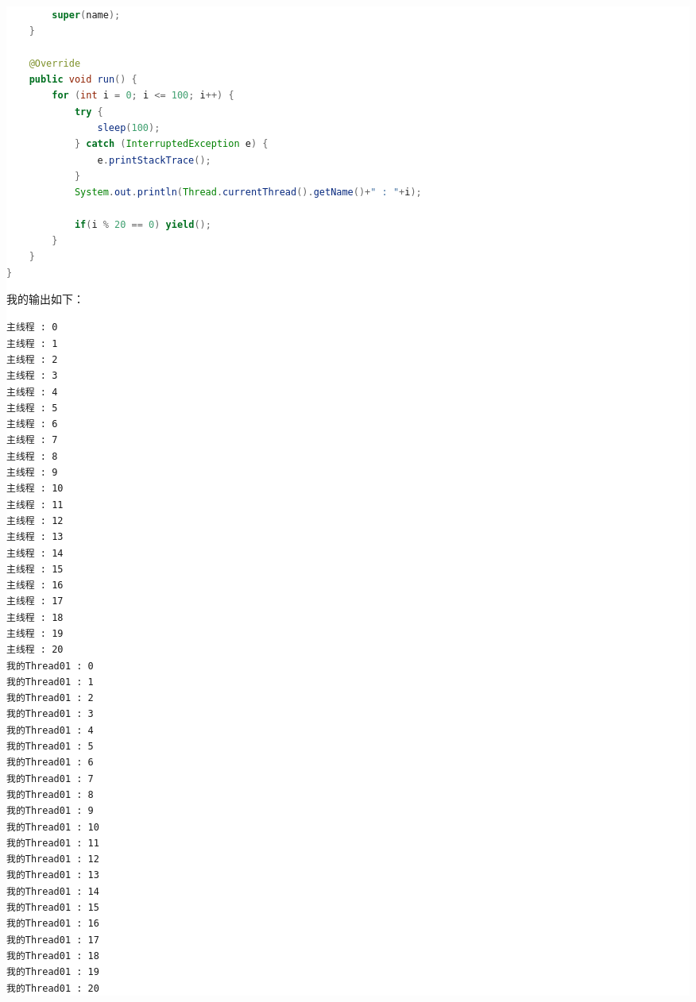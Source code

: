 ```java
        super(name);
    }

    @Override
    public void run() {
        for (int i = 0; i <= 100; i++) {
            try {
                sleep(100);
            } catch (InterruptedException e) {
                e.printStackTrace();
            }
            System.out.println(Thread.currentThread().getName()+" : "+i);

            if(i % 20 == 0) yield();
        }
    }
}
```

我的输出如下：

```
主线程 : 0
主线程 : 1
主线程 : 2
主线程 : 3
主线程 : 4
主线程 : 5
主线程 : 6
主线程 : 7
主线程 : 8
主线程 : 9
主线程 : 10
主线程 : 11
主线程 : 12
主线程 : 13
主线程 : 14
主线程 : 15
主线程 : 16
主线程 : 17
主线程 : 18
主线程 : 19
主线程 : 20
我的Thread01 : 0
我的Thread01 : 1
我的Thread01 : 2
我的Thread01 : 3
我的Thread01 : 4
我的Thread01 : 5
我的Thread01 : 6
我的Thread01 : 7
我的Thread01 : 8
我的Thread01 : 9
我的Thread01 : 10
我的Thread01 : 11
我的Thread01 : 12
我的Thread01 : 13
我的Thread01 : 14
我的Thread01 : 15
我的Thread01 : 16
我的Thread01 : 17
我的Thread01 : 18
我的Thread01 : 19
我的Thread01 : 20
```